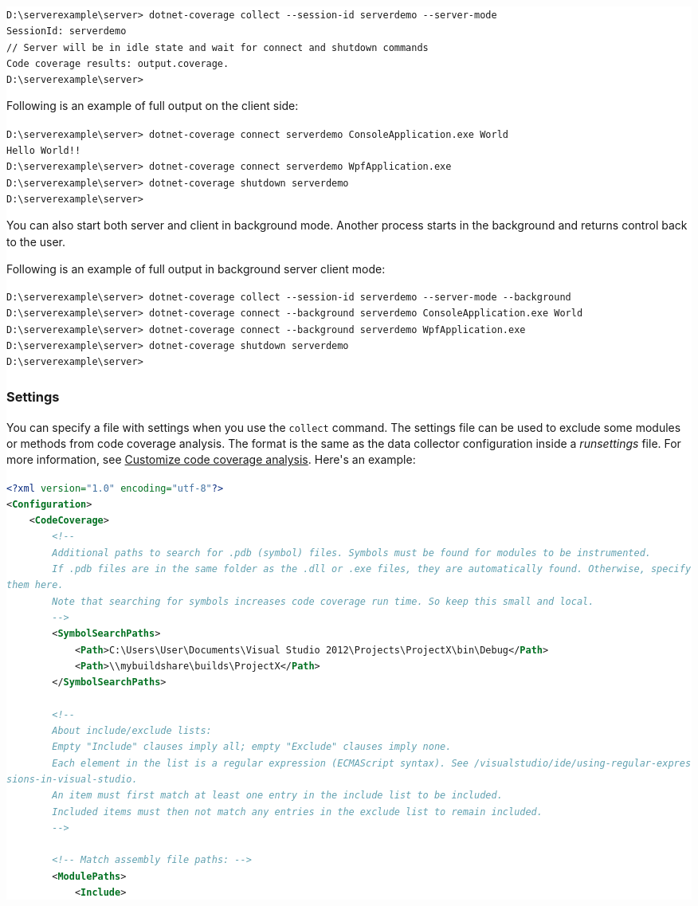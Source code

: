 ```console
D:\serverexample\server> dotnet-coverage collect --session-id serverdemo --server-mode
SessionId: serverdemo
// Server will be in idle state and wait for connect and shutdown commands
Code coverage results: output.coverage.
D:\serverexample\server>
```

Following is an example of full output on the client side:

```console
D:\serverexample\server> dotnet-coverage connect serverdemo ConsoleApplication.exe World
Hello World!!
D:\serverexample\server> dotnet-coverage connect serverdemo WpfApplication.exe
D:\serverexample\server> dotnet-coverage shutdown serverdemo
D:\serverexample\server>
```

You can also start both server and client in background mode. Another process starts in the background and returns control back to the user.

Following is an example of full output in background server client mode:

```console
D:\serverexample\server> dotnet-coverage collect --session-id serverdemo --server-mode --background
D:\serverexample\server> dotnet-coverage connect --background serverdemo ConsoleApplication.exe World
D:\serverexample\server> dotnet-coverage connect --background serverdemo WpfApplication.exe
D:\serverexample\server> dotnet-coverage shutdown serverdemo
D:\serverexample\server>
```

### Settings

You can specify a file with settings when you use the `collect` command. The settings file can be used to exclude some modules or methods from code coverage analysis. The format is the same as the data collector configuration inside a *runsettings* file. For more information, see [Customize code coverage analysis](/visualstudio/test/customizing-code-coverage-analysis). Here's an example:

```xml
<?xml version="1.0" encoding="utf-8"?>
<Configuration>
    <CodeCoverage>
        <!--
        Additional paths to search for .pdb (symbol) files. Symbols must be found for modules to be instrumented.
        If .pdb files are in the same folder as the .dll or .exe files, they are automatically found. Otherwise, specify them here.
        Note that searching for symbols increases code coverage run time. So keep this small and local.
        -->
        <SymbolSearchPaths>
            <Path>C:\Users\User\Documents\Visual Studio 2012\Projects\ProjectX\bin\Debug</Path>
            <Path>\\mybuildshare\builds\ProjectX</Path>
        </SymbolSearchPaths>

        <!--
        About include/exclude lists:
        Empty "Include" clauses imply all; empty "Exclude" clauses imply none.
        Each element in the list is a regular expression (ECMAScript syntax). See /visualstudio/ide/using-regular-expressions-in-visual-studio.
        An item must first match at least one entry in the include list to be included.
        Included items must then not match any entries in the exclude list to remain included.
        -->

        <!-- Match assembly file paths: -->
        <ModulePaths>
            <Include>
```
